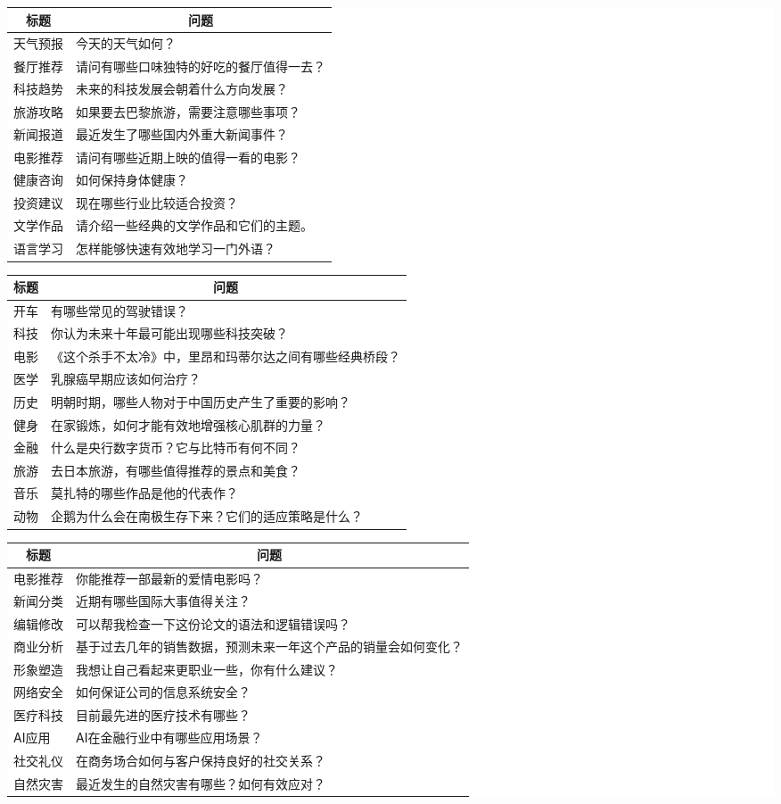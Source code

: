 |标题|问题|
|----|----|
|天气预报|今天的天气如何？|
|餐厅推荐|请问有哪些口味独特的好吃的餐厅值得一去？|
|科技趋势|未来的科技发展会朝着什么方向发展？|
|旅游攻略|如果要去巴黎旅游，需要注意哪些事项？|
|新闻报道|最近发生了哪些国内外重大新闻事件？|
|电影推荐|请问有哪些近期上映的值得一看的电影？|
|健康咨询|如何保持身体健康？|
|投资建议|现在哪些行业比较适合投资？|
|文学作品|请介绍一些经典的文学作品和它们的主题。|
|语言学习|怎样能够快速有效地学习一门外语？|

|标题|问题|
|---|---|
|开车|有哪些常见的驾驶错误？|
|科技|你认为未来十年最可能出现哪些科技突破？|
|电影|《这个杀手不太冷》中，里昂和玛蒂尔达之间有哪些经典桥段？|
|医学|乳腺癌早期应该如何治疗？|
|历史|明朝时期，哪些人物对于中国历史产生了重要的影响？|
|健身|在家锻炼，如何才能有效地增强核心肌群的力量？|
|金融|什么是央行数字货币？它与比特币有何不同？|
|旅游|去日本旅游，有哪些值得推荐的景点和美食？|
|音乐|莫扎特的哪些作品是他的代表作？|
|动物|企鹅为什么会在南极生存下来？它们的适应策略是什么？|

| 标题 | 问题 |
| --- | --- |
| 电影推荐 | 你能推荐一部最新的爱情电影吗？ |
| 新闻分类 | 近期有哪些国际大事值得关注？ |
| 编辑修改 | 可以帮我检查一下这份论文的语法和逻辑错误吗？|
| 商业分析 | 基于过去几年的销售数据，预测未来一年这个产品的销量会如何变化？ |
| 形象塑造 | 我想让自己看起来更职业一些，你有什么建议？|
| 网络安全 | 如何保证公司的信息系统安全？|
| 医疗科技 | 目前最先进的医疗技术有哪些？|
| AI应用 | AI在金融行业中有哪些应用场景？ |
| 社交礼仪 | 在商务场合如何与客户保持良好的社交关系？ |
| 自然灾害 | 最近发生的自然灾害有哪些？如何有效应对？|
